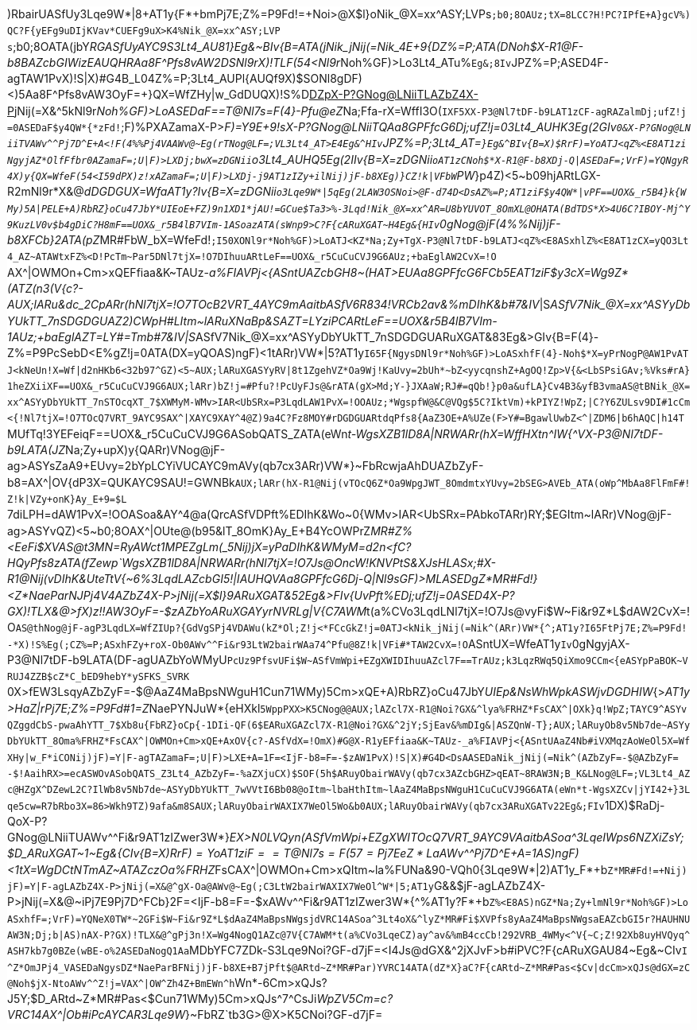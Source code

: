 )RbairUASfUy3Lqe9W*|8+AT1y{F*+bmPj7E;Z%=P9Fd!=+Noi>@X$l}oNik_@X=xx^ASY;LVPs`;b0;8OAUz;tX=8LCC?H!PC?IPfE+A}gcV%)QC?F{yEFg9uDIjKVav*CUEFg9uX>K4%Nik_@X=xx^ASY;LVPs`;b0;8OATA(jbY*RGASfUyAYC9S3Lt4_AU81}Eg&~BIv{B=ATA(jNik_jNij(=Nik_4E+9{DZ%=P;ATA(DNoh$*X-R1@F-b8BAZcbGIWizEAUQHRAa8F^Pfs8vAW2DSNl9r*X)!TLF(54<Nl9r*Noh%GF)>Lo3Lt4_ATu%`Eg&;8Iv`JPZ%=P;ASED4F-agTAW1PvX)!S|X)#G4B_L04Z%=P;3Lt4_AUPl{AUQf9X)$SONl8gDF)<)5Aa8F^Pfs8vAW3OyF=+}QX=WfZHy|w_GdDUQX)!S%D<DZpX-P?GNog@LNiiTLAZbZ4X-P>jNij(=X&^5kNl9r*Noh%GF)>LoASEDaF==T@Nl7s=F(4}-Pfu@eZ*Na;Ffa-rX=WffI3O(`IXF5XX-P3@Nl7tDF-b9LAT1zCF-agRAZalmDj;ufZ!j=0ASEDaF$y4QW*{*zFd!`;F)%PXAZamaX-P>*F)=Y9E+9!sX-P?GNog@LNiiTQAa8GPFfcG6Dj;ufZ!j=03Lt4_AUHK3Eg(2GIv`0&X-P?GNog@LNiiTVAWv^^Pj7D^E+A<!F(4%%Pj4VAAWv@~Eg(rTNog@LF=;VL3Lt4_AT>E4Eg&^HIv`JPZ%=P;3Lt4_AT=`}Eg&^BIv{B=X)$RrF)=YoATJ<qZ%<E8AT1ziNgyjAZ*OlfFfbr0AZamaF=;U|F)>LXDj;bwX=zDGNii`o3Lt4_AUHQ5Eg(2IIv{B=X=zDGNii`oAT1zCNoh$*X-R1@F-b8XDj-Q|ASEDaF=;VrF)=YQNgyR4X)y{QX=WfeF(54<I59dPX)z!xAZamaF=;U|F)>LXDj-j9AT1zIZy+ilNij)jF-b8XEg)}CZ!k|VFbW`PW*}p4Z)<5~b09hjARtLGX-R2mNl9r*X&@*dDGDGUX=WfaAT1y?Iv{B=X=zDGNii`o3Lqe9W*|5qEg(2LAW3OSNoi>@F-d74D<DsAZ%=P;AT1ziF$y4QW*|vPF==UOX&_r5B4}k{WMy)5A|PELE+A)RbRZ}oCu47JbY*UIEoE+FZ)9n1XD1*jAU!=GCue$Ta3>%-3Lqd!Nik_@X=xx^AR=U8bYUVOT_8OmXL@OHATA(BdTDS*X>4U6C?IBOY-Mj^Y9KuzLV0v$b4gDiC?H8mF==UOX&_r5B4lB7VIm-1ASoazATA(sWnp9>C?F{cARuXGAT~H4Eg&{HIv`0gNog@jF(4%%Nij)jF-b8XFCb}2ATA(pZ*MR#FbW_bX=WfeFd!`;I50XONl9r*Noh%GF)>LoATJ<KZ*Na;Zy+TgX-P3@Nl7tDF-b9LATJ<qZ%<E8ASxhlZ%<E8AT1zCX=yQO3Lt4_AZ~ATAWtxFZ%<D!PcTm~Par5DNl7tjX=!O7DIhuuARtLeF==UOX&_r5CuCuCVJ9G6AUz;+baEglAW2CvX=!O`AX^|OWMOn+Cm>xQEFfiaa&K~TAUz-_a%FIAVPj<{ASntUAZcbGH8~(HAT>EUAa8GPFfcG6FCb5EAT1ziF$y3cX=Wg9Z*(ATZ(n3(V{c?-AUX;lARu&dc_2CpARr(hNl7tjX=!O7TOcB2VRT_4AYC9mAaitbASfV6R834!VRCb2av&%mDIhK&b#7&IV_|S*ASfV7Nik_@X=xx^ASYyDbYUkTT_7nSDGDGUAZ2)CWpH#LItm~lARuXNaBp&SAZT=LYziPCARtLeF==UOX&_r5B4lB7VIm-1AUz;+baEglAZT=LY#=Tmb#7&IV_|S*ASfV7Nik_@X=xx^ASYyDbYUkTT_7nSDGDGUARuXGAT&83Eg&>GIv{B=F(4}-Z%=P9PcSebD<E%gZ!j=0ATA(DX=yQOAS)ngF)<1tARr)VW*|5?AT1y`I65F{NgysDNl9r*Noh%GF)>LoASxhfF(4}-Noh$*X=yPrNogP@AW1PvATJ<kNeUn!X=Wf|d2nHKb6<32b97^GZ)<5~AUX;lARuXGASYyRV|8t1ZgehVZ*Oa9Wj!KaUvy=2bUh*~bZ<yycqnshZ+AgOQ!Zp>V{&<LbSPsiGAv;%Vks#rA}1heZXiiXF==UOX&_r5CuCuCVJ9G6AUX;lARr)bZ!j=#Pfu?!PcUyFJs@&rATA(gX>Md;Y-}JXAaW;RJ#=qQb!}p0a&ufLA}Cv4B3&yfB3vmaAS@tBNik_@X=xx^ASYyDbYUkTT_7nSTOcqXT_7$XWMyM-WMv>IAR<UbSRx=P3LqdLAW1PvX=!OOAUz;*WgspfW@&C@VQg$5C?IktVm)+kPIYZ!WpZ;|C?Y6ZULsv9DI#1cCm<{!Nl7tjX=!O7TOcQ7VRT_9AYC9SAX^|XAYC9XAY^4@Z)9a4C?Fz8MOY#rDGDGUARtdqPfs8{AaZ3OE+A%UZe(F>Y#=BgawlUwbZ<^|ZDM6|b6hAQC|h14T`MUfTq!3YEFeiqF==UOX&_r5CuCuCVJ9G6ASobQATS_ZATA(eWn*t-WgsXZB1lD8A|NRWARr(hX=WffHXtn^IW{^VX-P3@Nl7tDF-b9LATA(JZ*Na;Zy+upX)y{QARr)VNog@jF-ag>ASYsZaA9+EUvy=2bYpLCYiVUCAYC9mAVy(qb7cx3ARr)VW*}~FbRcwjaAhDUAZbZyF-b8=AX^|OV{dP3X=QUKAYC9SAU!=GWNBk`AUX;lARr(hX-R1@Nij(vTOcQ6Z*Oa9WpgJWT_8OmdmtxYUvy=2bSEG>AVEb_ATA(oWp^MbAa8FlFmF#!Z!k|VZy+onK}Ay_E+9=$L`7diLPH=dAW1PvX=!OOASoa&AY^4@a(QrcASfVDPft%EDIhK&Wo~0{WMv>IAR<UbSRx=PAbkoTARr)RY;$EGItm~lARr)VNog@jF-ag>ASYvQZ)<5~b0;8OAX^|OUte@(b95&lT_8OmK}Ay_E+B4YcOWPrZ*MR#Z%<EeFi$XVAS@t3MN=RyAWct1MPEZgLm(_5Nij)jX=yPaDIhK&WMyM=d2n<fC?HQyPfs8zATA(fZewp`WgsXZB1lD8A|NRWARr(hNl7tjX=!O7Js@OncW!KNVPtS&XJsHLASx;#X-R1@Nij(vDIhK&UteTtV{~6%3LqdLAZcbGI5!|IAUHQVAa8GPFfcG6Dj-Q|Nl9sGF)>MLASEDgZ*MR#Fd!}<Z*NaeParNJPj4V4AZbZ4X-P>jNij(=X$l}9ARuXGAT&52Eg&>FIv{UvPft%EDj;ufZ!j=0ASED4X-P?GX)!TLX&@>fX)z!!AW3OyF=-$zAZbYoARuXGAYyrNVRLg|V{C7AWM*t(a%CVo3LqdLNl7tjX=!O7Js@vyFi$W~Fi&r9Z*L$dAW2CvX=!O`AS@thNog@jF-agP3LqdLX=WfZIUp?{GdVgSPj4VDAWu(kZ*Ol;Z!j<*FCcGkZ!j=0ATJ<kNik_jNij(=Nik^(ARr)VW*{^;AT1y?I65FtPj7E;Z%=P9Fd!-*X)!S%Eg(;CZ%=P;ASxhFZy+roX-Ob0AWv^^Fi&r93LtW2bairWAa74^Pfu@8Z!k|VFi#*TAW2CvX=!O`ASntUX=WfeAT1y`Iv`0gNgyjAX-P3@Nl7tDF-b9LATA(DF-agUAZbYoWMyU`PcUz9PfsvUFi$W~ASfVmWpi+EZgXWIDIhuuAZcl7F==TrAUz;k3LqzRWq5QiXmo9CCm<{eASYpPaBOK~VRUJ4ZZB$cZ*C_bED9hebY*ySFKS_SVRK`0X>fEW3LsqyAZbZyF=-$@AaZ4MaBpsNWguH1Cun71WMy)5Cm>xQE+A)RbRZ}oCu47JbY*UIEp&NsWhWpkASWjvDGDHIW*{>*AT1y>HaZ|rPj7E;Z%=P9Fd#1=Z*NaePYNJuW*{eHXkl`5WppPXX>K5CNog@@AUX;lAZcl7X-R1@Noi?GX&^lya%FRHZ*FsCAX^|OXk}q!WpZ;TAYC9^ASYvQZggdCbS-pwaAhYTT_7$Xb8u{FbRZ}oCp{-1DIi-QF(6$EARuXGAZcl7X-R1@Noi?GX&^2jY;SjEav&%mDIg&|ASZQnW-T};AUX;lARuyOb8v5Nb7de~ASYyDbYUkTT_8Oma%FRHZ*FsCAX^|OWMOn+Cm>xQE+AxOV{c?-ASfVdX=!OmX)#G@X-R1yEFfiaa&K~TAUz-_a%FIAVPj<{ASntUAaZ4Nb#iVXMqzAoWeOl5X=WfXHy|w_F*iCONij)jF)=Y|F-agTAZamaF=;U|F)>LXE+A=1F=<IjF-b8=F=-$zAW1PvX)!S|X)#G4D<DsAASEDaNik_jNij(=Nik^(AZbZyF=-$@AZbZyF=-$!AaihRX>=ecASWOvASobQATS_Z3Lt4_AZbZyF=-%aZXjuCX)$SOF(5h$ARuyObairWAVy(qb7cx3AZcbGHZ>qEAT~8RAW3N;B_K&LNog@LF=;VL3Lt4_AZc@HZgX^DZewL2C?IlWb8v5Nb7de~ASYyDbYUkTT_7wVVtI6Bb08@oItm~lbaHthItm~lAaZ4MaBpsNWguH1CuCuCVJ9G6ATA(eWn*t-WgsXZCv|jYI42+}3Lqe5cw=R7bRbo3X=86>Wkh9TZ)9afa&m8SAUX;lARuyObairWAXIX7WeOl5Wo&b0AUX;lARuyObairWAVy(qb7cx3ARuXGATv22Eg&;FIv`1DX)$RaDj-QoX-P?GNog@LNiiTUAWv^^Fi&r9AT1zIZwer3W*}*EX>N0LVQyn(ASfVmWpi+EZgXWITOcQ7VRT_9AYC9VAaitbASoa^3LqeIWps6NZXiZsY;$D_ARuXGAT~1~Eg&{CIv{B=X)$RrF)=YoAT1ziF==T@Nl7s=F(57=Pj7EeZ*L$aAWv^^Pj7D^E+A=1AS)ngF)<1tX=WgDCtNTmAZ~ATAZczOa%FRHZ*FsCAX^|OWMOn+Cm>xQItm~la%FUNa&90-VQh0{3Lqe9W*|2)AT1y_F*+b`Z*MR#Fd!=+Nij)jF)=Y|F-agLAZbZ4X-P>jNij(=X&@^gX-Oa@AWv@~Eg(;C3LtW2bairWAXIX7WeOl^W*|5;AT1y`G&&$jF-agLAZbZ4X-P>jNij(=X&@~iPj7E9Pj7D^FCb}2F=<IjF-b8=F=-$xAWv^^Fi&r9AT1zIZwer3W*{^%AT1y?F*+b`Z%<E8AS)nGZ*Na;Zy+lmNl9r*Noh%GF)>LoASxhfF=;VrF)=YQNeX0TW*~2GFi$W~Fi&r9Z*L$dAaZ4MaBpsNWgsjdVRC14ASoa^3Lt4oX&^lyZ*MR#Fi$XVPfs8yAaZ4MaBpsNWgsaEAZcbGI5r?HAUHNUAW3N;Dj;b|AS)nAX-P?GX)!TLX&@^gPj3n!X=Wg4NogQ1AZc@7V{C7AWM*t(a%CVo3LqeCZ)ay^av&%mB4ccCb!292VRB_4WMy<^V{~C;Z!92Xb8uyHVQyq^ASH7kb7g0BZe(wBE-o%2ASEDaNogQ1Aa`MDbYFC7ZDk-S3Lqe9Noi?GF-d7jF=<I4Js@dGX&^2jXJvF>b#iPVC?F{cARuXGAU84~Eg&~CIv`I^Z*OmJPj4_VASEDaNgysDZ*NaeParBFNij)jF-b8XE+B7jPft$@ARtd~Z*MR#Par)YVRC14ATA(dZ*X}aC?F{cARtd~Z*MR#Pas<$Cv|dcCm>xQJs@dGX=zC@Noh$jX-NtoAWv^^Z!j=VAX^|OW^Zh4Z+BmEWn^h`Wn*-6Cm>xQJs?J5Y;$D_ARtd~Z*MR#Pas<$Cun71WMy)5Cm>xQJs^7^CsJi*WpZV5Cm=c?VRC14AX^|Ob#iPcAYCAR3Lqe9W*}~FbRZ`tb3G>@X>K5CNoi?GF-d7jF=